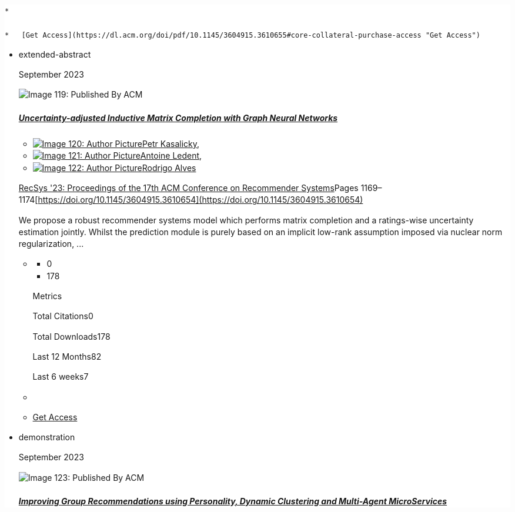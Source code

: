     
    *   
    
    *   [Get Access](https://dl.acm.org/doi/pdf/10.1145/3604915.3610655#core-collateral-purchase-access "Get Access")
    
*   extended-abstract
    
    September 2023
    
    ![Image 119: Published By ACM](https://dl.acm.org/specs/products/acm/releasedAssets/images/acm-badge-20X20-199d9594814514c5514c68bf8e9c1588.png)
    
    ##### [Uncertainty-adjusted Inductive Matrix Completion with Graph Neural Networks](https://dl.acm.org/doi/10.1145/3604915.3610654)
    
    *   [![Image 120: Author Picture](https://dl.acm.org/pb-assets/icons/DOs/default-profile-1543932446943.svg)Petr Kasalicky](https://dl.acm.org/profile/99661007690 "Petr Kasalicky"),
    *   [![Image 121: Author Picture](https://dl.acm.org/pb-assets/icons/DOs/default-profile-1543932446943.svg)Antoine Ledent](https://dl.acm.org/profile/99659884150 "Antoine Ledent"),
    *   [![Image 122: Author Picture](https://dl.acm.org/pb-assets/icons/DOs/default-profile-1543932446943.svg)Rodrigo Alves](https://dl.acm.org/profile/99658702674 "Rodrigo Alves")
    
    [RecSys '23: Proceedings of the 17th ACM Conference on Recommender Systems](https://dl.acm.org/doi/proceedings/10.1145/3604915 "RecSys '23: Proceedings of the 17th ACM Conference on Recommender Systems")Pages 1169–1174[https://doi.org/10.1145/3604915.3610654](https://doi.org/10.1145/3604915.3610654)
    
    We propose a robust recommender systems model which performs matrix completion and a ratings-wise uncertainty estimation jointly. Whilst the prediction module is purely based on an implicit low-rank assumption imposed via nuclear norm regularization, ...
    
    *   *   0
        *   178
        
        Metrics
        
        Total Citations0
        
        Total Downloads178
        
        Last 12 Months82
        
        Last 6 weeks7
        
    
    *   
    
    *   [Get Access](https://dl.acm.org/doi/pdf/10.1145/3604915.3610654#core-collateral-purchase-access "Get Access")
    
*   demonstration
    
    September 2023
    
    ![Image 123: Published By ACM](https://dl.acm.org/specs/products/acm/releasedAssets/images/acm-badge-20X20-199d9594814514c5514c68bf8e9c1588.png)
    
    ##### [Improving Group Recommendations using Personality, Dynamic Clustering and Multi-Agent MicroServices](https://dl.acm.org/doi/10.1145/3604915.3610653)
    
